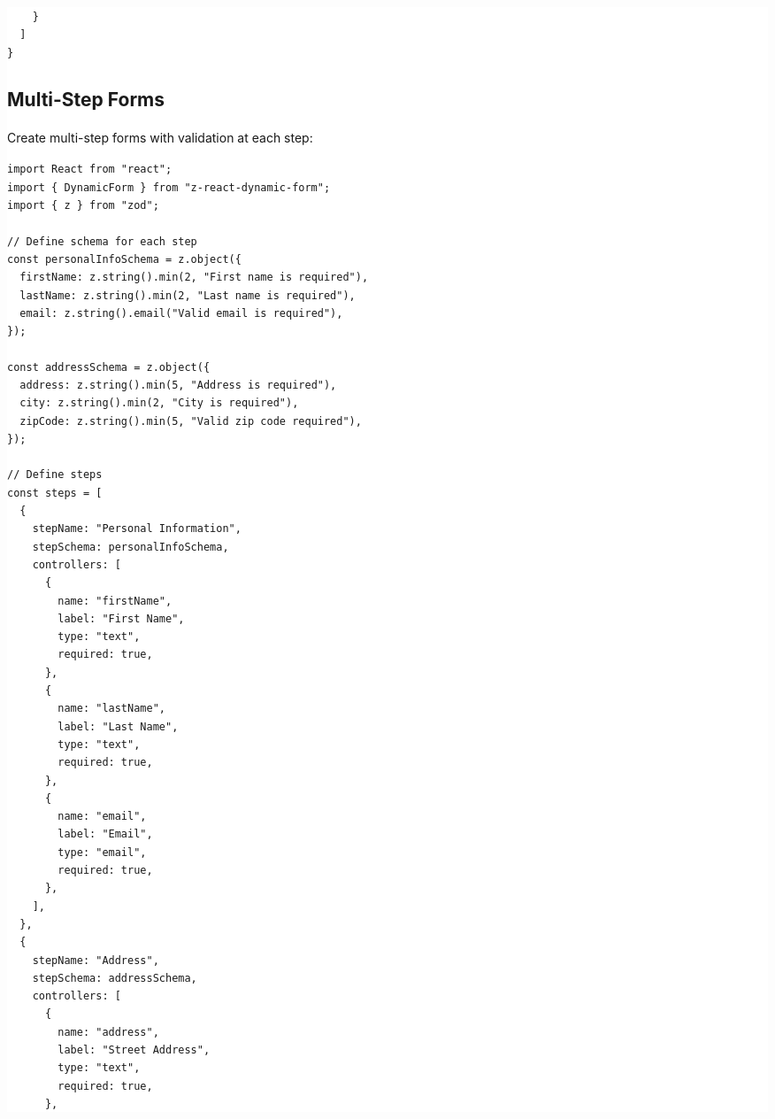 ```tsx
    }
  ]
}
```

## Multi-Step Forms

Create multi-step forms with validation at each step:

```tsx
import React from "react";
import { DynamicForm } from "z-react-dynamic-form";
import { z } from "zod";

// Define schema for each step
const personalInfoSchema = z.object({
  firstName: z.string().min(2, "First name is required"),
  lastName: z.string().min(2, "Last name is required"),
  email: z.string().email("Valid email is required"),
});

const addressSchema = z.object({
  address: z.string().min(5, "Address is required"),
  city: z.string().min(2, "City is required"),
  zipCode: z.string().min(5, "Valid zip code required"),
});

// Define steps
const steps = [
  {
    stepName: "Personal Information",
    stepSchema: personalInfoSchema,
    controllers: [
      {
        name: "firstName",
        label: "First Name",
        type: "text",
        required: true,
      },
      {
        name: "lastName",
        label: "Last Name",
        type: "text",
        required: true,
      },
      {
        name: "email",
        label: "Email",
        type: "email",
        required: true,
      },
    ],
  },
  {
    stepName: "Address",
    stepSchema: addressSchema,
    controllers: [
      {
        name: "address",
        label: "Street Address",
        type: "text",
        required: true,
      },
```